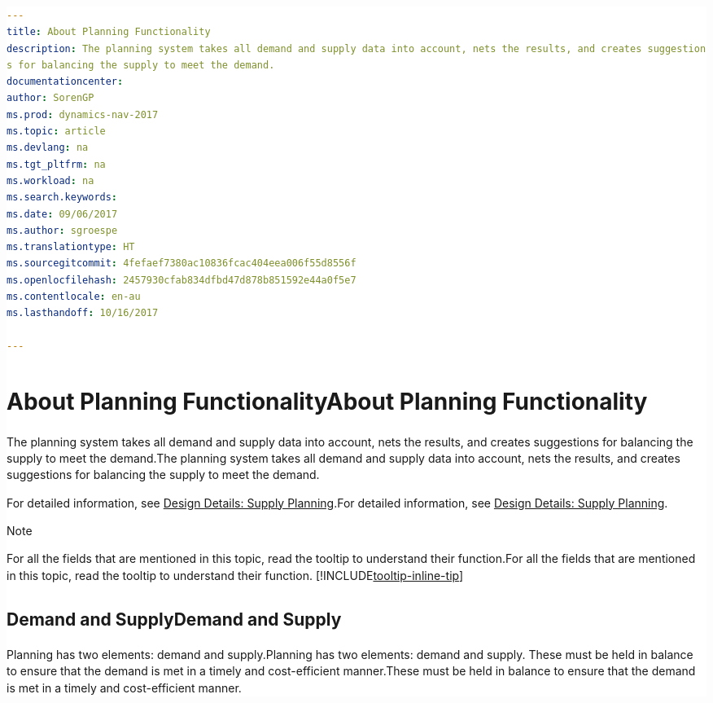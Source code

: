 ```yaml
---
title: About Planning Functionality
description: The planning system takes all demand and supply data into account, nets the results, and creates suggestions for balancing the supply to meet the demand.
documentationcenter: 
author: SorenGP
ms.prod: dynamics-nav-2017
ms.topic: article
ms.devlang: na
ms.tgt_pltfrm: na
ms.workload: na
ms.search.keywords: 
ms.date: 09/06/2017
ms.author: sgroespe
ms.translationtype: HT
ms.sourcegitcommit: 4fefaef7380ac10836fcac404eea006f55d8556f
ms.openlocfilehash: 2457930cfab834dfbd47d878b851592e44a0f5e7
ms.contentlocale: en-au
ms.lasthandoff: 10/16/2017

---
```

# <a name="about-planning-functionality"></a><span data-ttu-id="a6c7c-103">About Planning Functionality</span><span class="sxs-lookup"><span data-stu-id="a6c7c-103">About Planning Functionality</span></span>
<span data-ttu-id="a6c7c-104">The planning system takes all demand and supply data into account, nets the results, and creates suggestions for balancing the supply to meet the demand.</span><span class="sxs-lookup"><span data-stu-id="a6c7c-104">The planning system takes all demand and supply data into account, nets the results, and creates suggestions for balancing the supply to meet the demand.</span></span>  

<span data-ttu-id="a6c7c-105">For detailed information, see [Design Details: Supply Planning](design-details-supply-planning.md).</span><span class="sxs-lookup"><span data-stu-id="a6c7c-105">For detailed information, see [Design Details: Supply Planning](design-details-supply-planning.md).</span></span>  

> [!NOTE]  
> <span data-ttu-id="a6c7c-106">For all the fields that are mentioned in this topic, read the tooltip to understand their function.</span><span class="sxs-lookup"><span data-stu-id="a6c7c-106">For all the fields that are mentioned in this topic, read the tooltip to understand their function.</span></span> [!INCLUDE[tooltip-inline-tip](includes/tooltip-inline-tip_md.md)]

## <a name="demand-and-supply"></a><span data-ttu-id="a6c7c-107">Demand and Supply</span><span class="sxs-lookup"><span data-stu-id="a6c7c-107">Demand and Supply</span></span>  
<span data-ttu-id="a6c7c-108">Planning has two elements: demand and supply.</span><span class="sxs-lookup"><span data-stu-id="a6c7c-108">Planning has two elements: demand and supply.</span></span> <span data-ttu-id="a6c7c-109">These must be held in balance to ensure that the demand is met in a timely and cost-efficient manner.</span><span class="sxs-lookup"><span data-stu-id="a6c7c-109">These must be held in balance to ensure that the demand is met in a timely and cost-efficient manner.</span></span>  
